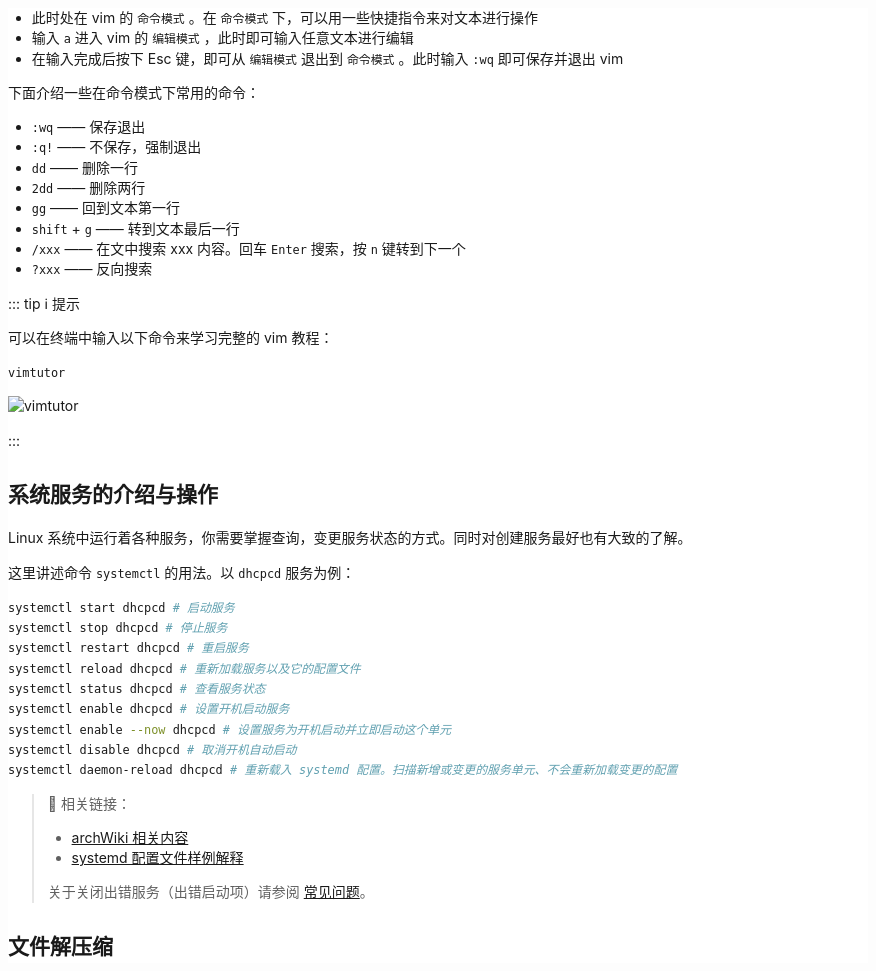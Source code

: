 * 此时处在 vim 的 `命令模式` 。在 `命令模式` 下，可以用一些快捷指令来对文本进行操作
* 输入 `a` 进入 vim 的 `编辑模式` ，此时即可输入任意文本进行编辑
* 在输入完成后按下 Esc 键，即可从 `编辑模式` 退出到 `命令模式` 。此时输入 `:wq` 即可保存并退出 vim

下面介绍一些在命令模式下常用的命令：

* `:wq` —— 保存退出
* `:q!` —— 不保存，强制退出
* `dd` —— 删除一行
* `2dd` —— 删除两行
* `gg` —— 回到文本第一行
* `shift` + `g` —— 转到文本最后一行
* `/xxx` —— 在文中搜索 xxx 内容。回车 `Enter` 搜索，按 `n` 键转到下一个
* `?xxx` —— 反向搜索

::: tip ℹ️ 提示

可以在终端中输入以下命令来学习完整的 vim 教程：

```bash
vimtutor
```

![vimtutor](../static/advanced/system-ctl/vimtutor.png)

:::

## 系统服务的介绍与操作

Linux 系统中运行着各种服务，你需要掌握查询，变更服务状态的方式。同时对创建服务最好也有大致的了解。

这里讲述命令 `systemctl` 的用法。以 `dhcpcd` 服务为例：

```bash
systemctl start dhcpcd # 启动服务
systemctl stop dhcpcd # 停止服务
systemctl restart dhcpcd # 重启服务
systemctl reload dhcpcd # 重新加载服务以及它的配置文件
systemctl status dhcpcd # 查看服务状态
systemctl enable dhcpcd # 设置开机启动服务
systemctl enable --now dhcpcd # 设置服务为开机启动并立即启动这个单元
systemctl disable dhcpcd # 取消开机自动启动
systemctl daemon-reload dhcpcd # 重新载入 systemd 配置。扫描新增或变更的服务单元、不会重新加载变更的配置
```

> 🔗 相关链接：
>
> - [archWiki 相关内容](https://wiki.archlinux.org/index.php/Systemd#Basic_systemctl_usage)
> - [systemd 配置文件样例解释](https://www.freedesktop.org/software/systemd/man/systemd.service.html#Examples)
>
> 关于关闭出错服务（出错启动项）请参阅 [常见问题](./debug.md)。

## 文件解压缩

